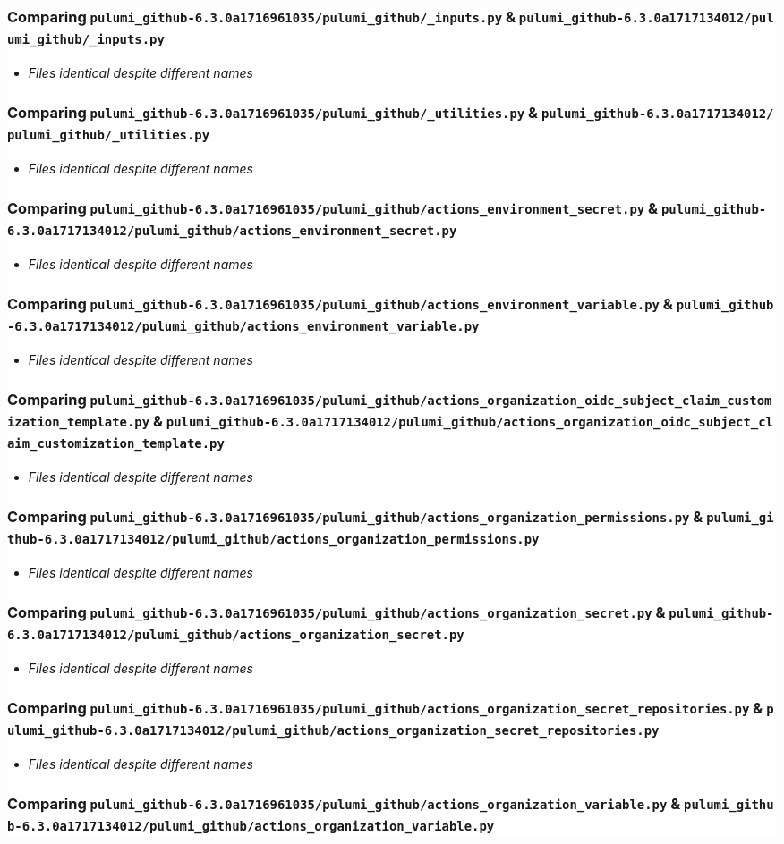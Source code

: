### Comparing `pulumi_github-6.3.0a1716961035/pulumi_github/_inputs.py` & `pulumi_github-6.3.0a1717134012/pulumi_github/_inputs.py`

 * *Files identical despite different names*

### Comparing `pulumi_github-6.3.0a1716961035/pulumi_github/_utilities.py` & `pulumi_github-6.3.0a1717134012/pulumi_github/_utilities.py`

 * *Files identical despite different names*

### Comparing `pulumi_github-6.3.0a1716961035/pulumi_github/actions_environment_secret.py` & `pulumi_github-6.3.0a1717134012/pulumi_github/actions_environment_secret.py`

 * *Files identical despite different names*

### Comparing `pulumi_github-6.3.0a1716961035/pulumi_github/actions_environment_variable.py` & `pulumi_github-6.3.0a1717134012/pulumi_github/actions_environment_variable.py`

 * *Files identical despite different names*

### Comparing `pulumi_github-6.3.0a1716961035/pulumi_github/actions_organization_oidc_subject_claim_customization_template.py` & `pulumi_github-6.3.0a1717134012/pulumi_github/actions_organization_oidc_subject_claim_customization_template.py`

 * *Files identical despite different names*

### Comparing `pulumi_github-6.3.0a1716961035/pulumi_github/actions_organization_permissions.py` & `pulumi_github-6.3.0a1717134012/pulumi_github/actions_organization_permissions.py`

 * *Files identical despite different names*

### Comparing `pulumi_github-6.3.0a1716961035/pulumi_github/actions_organization_secret.py` & `pulumi_github-6.3.0a1717134012/pulumi_github/actions_organization_secret.py`

 * *Files identical despite different names*

### Comparing `pulumi_github-6.3.0a1716961035/pulumi_github/actions_organization_secret_repositories.py` & `pulumi_github-6.3.0a1717134012/pulumi_github/actions_organization_secret_repositories.py`

 * *Files identical despite different names*

### Comparing `pulumi_github-6.3.0a1716961035/pulumi_github/actions_organization_variable.py` & `pulumi_github-6.3.0a1717134012/pulumi_github/actions_organization_variable.py`
